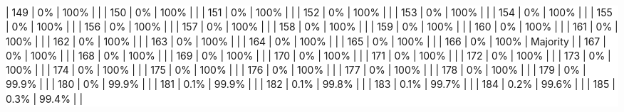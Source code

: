 | 149 | 0% | 100% |  |
| 150 | 0% | 100% |  |
| 151 | 0% | 100% |  |
| 152 | 0% | 100% |  |
| 153 | 0% | 100% |  |
| 154 | 0% | 100% |  |
| 155 | 0% | 100% |  |
| 156 | 0% | 100% |  |
| 157 | 0% | 100% |  |
| 158 | 0% | 100% |  |
| 159 | 0% | 100% |  |
| 160 | 0% | 100% |  |
| 161 | 0% | 100% |  |
| 162 | 0% | 100% |  |
| 163 | 0% | 100% |  |
| 164 | 0% | 100% |  |
| 165 | 0% | 100% |  |
| 166 | 0% | 100% | Majority |
| 167 | 0% | 100% |  |
| 168 | 0% | 100% |  |
| 169 | 0% | 100% |  |
| 170 | 0% | 100% |  |
| 171 | 0% | 100% |  |
| 172 | 0% | 100% |  |
| 173 | 0% | 100% |  |
| 174 | 0% | 100% |  |
| 175 | 0% | 100% |  |
| 176 | 0% | 100% |  |
| 177 | 0% | 100% |  |
| 178 | 0% | 100% |  |
| 179 | 0% | 99.9% |  |
| 180 | 0% | 99.9% |  |
| 181 | 0.1% | 99.9% |  |
| 182 | 0.1% | 99.8% |  |
| 183 | 0.1% | 99.7% |  |
| 184 | 0.2% | 99.6% |  |
| 185 | 0.3% | 99.4% |  |
